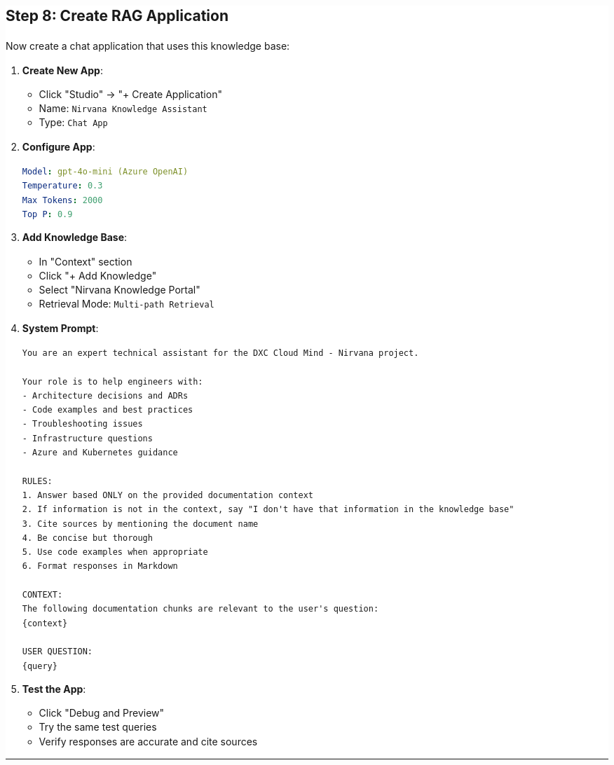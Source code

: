 
## Step 8: Create RAG Application

Now create a chat application that uses this knowledge base:

1. **Create New App**:
   - Click "Studio" → "+ Create Application"
   - Name: `Nirvana Knowledge Assistant`
   - Type: `Chat App`

2. **Configure App**:
   ```yaml
   Model: gpt-4o-mini (Azure OpenAI)
   Temperature: 0.3
   Max Tokens: 2000
   Top P: 0.9
   ```

3. **Add Knowledge Base**:
   - In "Context" section
   - Click "+ Add Knowledge"
   - Select "Nirvana Knowledge Portal"
   - Retrieval Mode: `Multi-path Retrieval`

4. **System Prompt**:
   ```
   You are an expert technical assistant for the DXC Cloud Mind - Nirvana project.
   
   Your role is to help engineers with:
   - Architecture decisions and ADRs
   - Code examples and best practices
   - Troubleshooting issues
   - Infrastructure questions
   - Azure and Kubernetes guidance
   
   RULES:
   1. Answer based ONLY on the provided documentation context
   2. If information is not in the context, say "I don't have that information in the knowledge base"
   3. Cite sources by mentioning the document name
   4. Be concise but thorough
   5. Use code examples when appropriate
   6. Format responses in Markdown
   
   CONTEXT:
   The following documentation chunks are relevant to the user's question:
   {context}
   
   USER QUESTION:
   {query}
   ```

5. **Test the App**:
   - Click "Debug and Preview"
   - Try the same test queries
   - Verify responses are accurate and cite sources

---